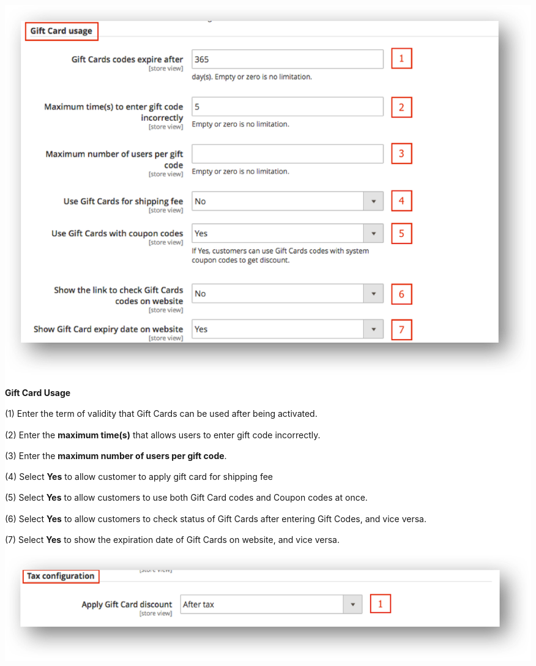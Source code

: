 ![](./img102/it_img039.png?raw=true)

**Gift Card Usage**

(1)	Enter the term of validity that Gift Cards can be used after being activated.

(2)	Enter the **maximum time(s)** that allows users to enter gift code incorrectly.

(3)	Enter the **maximum number of users per gift code**.

(4)	Select **Yes** to allow customer to apply gift card for shipping fee

(5)	Select **Yes** to allow customers to use both Gift Card codes and Coupon codes at once. 

(6)	 Select **Yes** to allow customers to check status of Gift Cards after entering Gift Codes, and vice versa.

(7)	Select **Yes** to show the expiration date of Gift Cards on website, and vice versa.


![](./img102/it_img040.png?raw=true)
